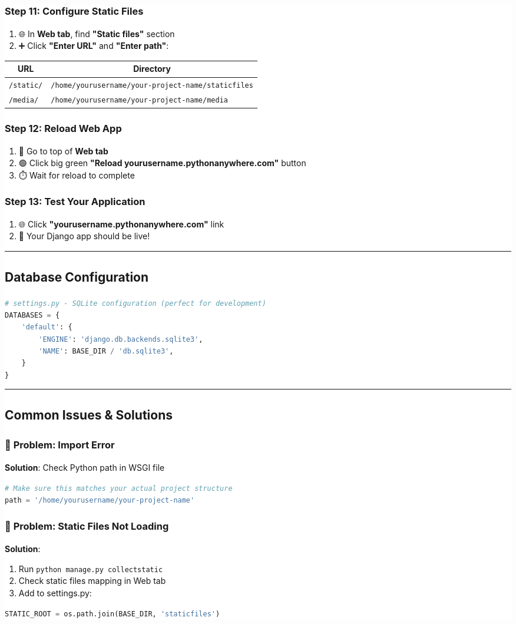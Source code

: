 ### Step 11: Configure Static Files

1. 🌐 In **Web tab**, find **"Static files"** section
2. ➕ Click **"Enter URL"** and **"Enter path"**:

| URL | Directory |
|-----|-----------|
| `/static/` | `/home/yourusername/your-project-name/staticfiles` |
| `/media/` | `/home/yourusername/your-project-name/media` |

### Step 12: Reload Web App

1. 🔄 Go to top of **Web tab**
2. 🟢 Click big green **"Reload yourusername.pythonanywhere.com"** button
3. ⏱️ Wait for reload to complete

### Step 13: Test Your Application

1. 🌐 Click **"yourusername.pythonanywhere.com"** link
2. 🎉 Your Django app should be live!

---

## Database Configuration

```python
# settings.py - SQLite configuration (perfect for development)
DATABASES = {
    'default': {
        'ENGINE': 'django.db.backends.sqlite3',
        'NAME': BASE_DIR / 'db.sqlite3',
    }
}
```

---

## Common Issues & Solutions

### 🚨 **Problem**: Import Error
**Solution**: Check Python path in WSGI file
```python
# Make sure this matches your actual project structure
path = '/home/yourusername/your-project-name'
```

### 🚨 **Problem**: Static Files Not Loading
**Solution**: 
1. Run `python manage.py collectstatic`
2. Check static files mapping in Web tab
3. Add to settings.py:
```python
STATIC_ROOT = os.path.join(BASE_DIR, 'staticfiles')
```

